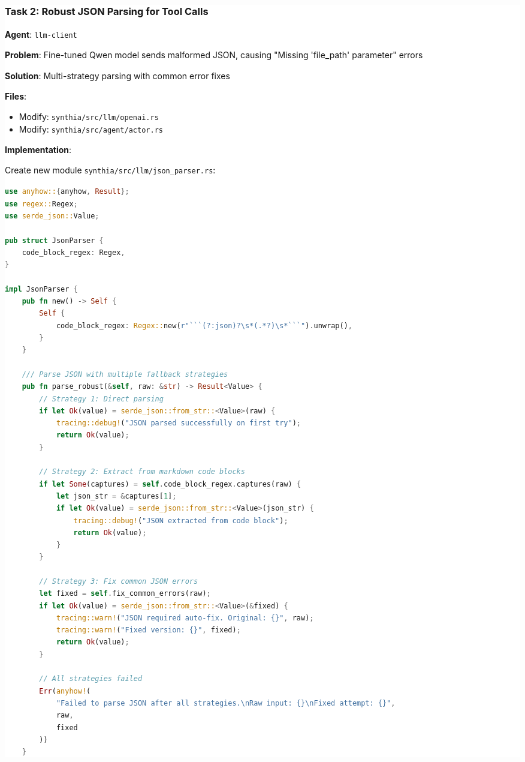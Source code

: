 
### Task 2: Robust JSON Parsing for Tool Calls

**Agent**: `llm-client`

**Problem**: Fine-tuned Qwen model sends malformed JSON, causing "Missing 'file_path' parameter" errors

**Solution**: Multi-strategy parsing with common error fixes

**Files**:
- Modify: `synthia/src/llm/openai.rs`
- Modify: `synthia/src/agent/actor.rs`

**Implementation**:

Create new module `synthia/src/llm/json_parser.rs`:

```rust
use anyhow::{anyhow, Result};
use regex::Regex;
use serde_json::Value;

pub struct JsonParser {
    code_block_regex: Regex,
}

impl JsonParser {
    pub fn new() -> Self {
        Self {
            code_block_regex: Regex::new(r"```(?:json)?\s*(.*?)\s*```").unwrap(),
        }
    }

    /// Parse JSON with multiple fallback strategies
    pub fn parse_robust(&self, raw: &str) -> Result<Value> {
        // Strategy 1: Direct parsing
        if let Ok(value) = serde_json::from_str::<Value>(raw) {
            tracing::debug!("JSON parsed successfully on first try");
            return Ok(value);
        }

        // Strategy 2: Extract from markdown code blocks
        if let Some(captures) = self.code_block_regex.captures(raw) {
            let json_str = &captures[1];
            if let Ok(value) = serde_json::from_str::<Value>(json_str) {
                tracing::debug!("JSON extracted from code block");
                return Ok(value);
            }
        }

        // Strategy 3: Fix common JSON errors
        let fixed = self.fix_common_errors(raw);
        if let Ok(value) = serde_json::from_str::<Value>(&fixed) {
            tracing::warn!("JSON required auto-fix. Original: {}", raw);
            tracing::warn!("Fixed version: {}", fixed);
            return Ok(value);
        }

        // All strategies failed
        Err(anyhow!(
            "Failed to parse JSON after all strategies.\nRaw input: {}\nFixed attempt: {}",
            raw,
            fixed
        ))
    }

```